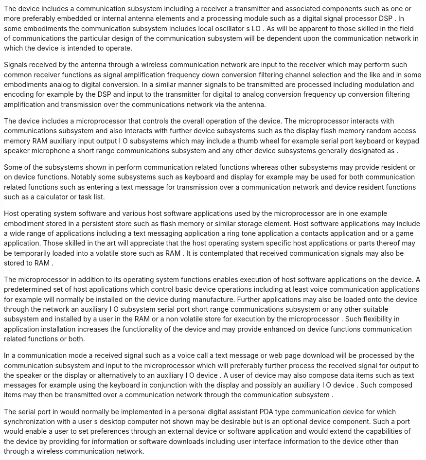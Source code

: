 The device includes a communication subsystem including a receiver a transmitter and associated components such as one or more preferably embedded or internal antenna elements and a processing module such as a digital signal processor DSP . In some embodiments the communication subsystem includes local oscillator s LO . As will be apparent to those skilled in the field of communications the particular design of the communication subsystem will be dependent upon the communication network in which the device is intended to operate.

Signals received by the antenna through a wireless communication network are input to the receiver which may perform such common receiver functions as signal amplification frequency down conversion filtering channel selection and the like and in some embodiments analog to digital conversion. In a similar manner signals to be transmitted are processed including modulation and encoding for example by the DSP and input to the transmitter for digital to analog conversion frequency up conversion filtering amplification and transmission over the communications network via the antenna.

The device includes a microprocessor that controls the overall operation of the device. The microprocessor interacts with communications subsystem and also interacts with further device subsystems such as the display flash memory random access memory RAM auxiliary input output I O subsystems which may include a thumb wheel for example serial port keyboard or keypad speaker microphone a short range communications subsystem and any other device subsystems generally designated as .

Some of the subsystems shown in perform communication related functions whereas other subsystems may provide resident or on device functions. Notably some subsystems such as keyboard and display for example may be used for both communication related functions such as entering a text message for transmission over a communication network and device resident functions such as a calculator or task list.

Host operating system software and various host software applications used by the microprocessor are in one example embodiment stored in a persistent store such as flash memory or similar storage element. Host software applications may include a wide range of applications including a text messaging application a ring tone application a contacts application and or a game application. Those skilled in the art will appreciate that the host operating system specific host applications or parts thereof may be temporarily loaded into a volatile store such as RAM . It is contemplated that received communication signals may also be stored to RAM .

The microprocessor in addition to its operating system functions enables execution of host software applications on the device. A predetermined set of host applications which control basic device operations including at least voice communication applications for example will normally be installed on the device during manufacture. Further applications may also be loaded onto the device through the network an auxiliary I O subsystem serial port short range communications subsystem or any other suitable subsystem and installed by a user in the RAM or a non volatile store for execution by the microprocessor . Such flexibility in application installation increases the functionality of the device and may provide enhanced on device functions communication related functions or both.

In a communication mode a received signal such as a voice call a text message or web page download will be processed by the communication subsystem and input to the microprocessor which will preferably further process the received signal for output to the speaker or the display or alternatively to an auxiliary I O device . A user of device may also compose data items such as text messages for example using the keyboard in conjunction with the display and possibly an auxiliary I O device . Such composed items may then be transmitted over a communication network through the communication subsystem .

The serial port in would normally be implemented in a personal digital assistant PDA type communication device for which synchronization with a user s desktop computer not shown may be desirable but is an optional device component. Such a port would enable a user to set preferences through an external device or software application and would extend the capabilities of the device by providing for information or software downloads including user interface information to the device other than through a wireless communication network.
